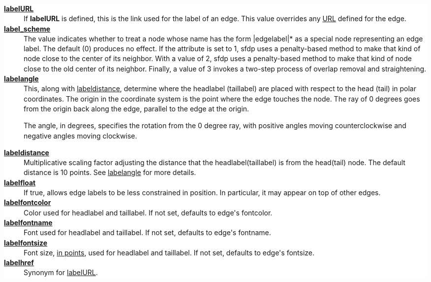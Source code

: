 <DT><A NAME=d:labelURL HREF=#a:labelURL><STRONG>labelURL</STRONG></A>
<DD>  If <B>labelURL</B> is defined, this is the link used for the label
  of an edge. This value overrides any <A HREF=#d:URL>URL</A>
  defined for the edge.

<DT><A NAME=d:label_scheme HREF=#a:label_scheme><STRONG>label_scheme</STRONG></A>
<DD>  The value indicates
  whether to treat a node whose name has the form |edgelabel|* as a special node representing an edge label. 
  The default (0) produces no effect.
  If the attribute is set to 1, sfdp uses a penalty-based method to make that kind of node close to the 
  center of its neighbor. With a value of 2, sfdp uses a penalty-based method to make that kind of node 
  close to the old center of its neighbor. Finally, a value of 3 invokes a two-step process of overlap 
  removal and straightening.

<DT><A NAME=d:labelangle HREF=#a:labelangle><STRONG>labelangle</STRONG></A>
<DD>  This, along with <A HREF=#d:labeldistance>labeldistance</A>, determine
  where the
  headlabel (taillabel) are placed with respect to the head (tail)
  in polar coordinates. The origin in the coordinate system is
  the point where the edge touches the node. The ray of 0 degrees
  goes from the origin back along the edge, parallel to the edge
  at the origin.
  <P>
  The angle, in degrees, specifies the rotation from the 0 degree ray,
  with positive angles moving counterclockwise and negative angles
  moving clockwise.

<DT><A NAME=d:labeldistance HREF=#a:labeldistance><STRONG>labeldistance</STRONG></A>
<DD>  Multiplicative scaling factor adjusting the distance that
  the headlabel(taillabel) is from the head(tail) node.
  The default distance is 10 points. See <A HREF=#d:labelangle>labelangle</A>
  for more details.

<DT><A NAME=d:labelfloat HREF=#a:labelfloat><STRONG>labelfloat</STRONG></A>
<DD>  If true, allows edge labels to be less constrained in position.
  In particular, it may appear on top of other edges.

<DT><A NAME=d:labelfontcolor HREF=#a:labelfontcolor><STRONG>labelfontcolor</STRONG></A>
<DD>  Color used for headlabel and taillabel.
  If not set, defaults to edge's fontcolor.

<DT><A NAME=d:labelfontname HREF=#a:labelfontname><STRONG>labelfontname</STRONG></A>
<DD>  Font used for headlabel and taillabel.
  If not set, defaults to edge's fontname.

<DT><A NAME=d:labelfontsize HREF=#a:labelfontsize><STRONG>labelfontsize</STRONG></A>
<DD>  Font size, <A HREF=#points>in points</A>, used for headlabel and taillabel.
  If not set, defaults to edge's fontsize.

<DT><A NAME=d:labelhref HREF=#a:labelhref><STRONG>labelhref</STRONG></A>
<DD>  Synonym for <A HREF=#d:labelURL>labelURL</A>.
